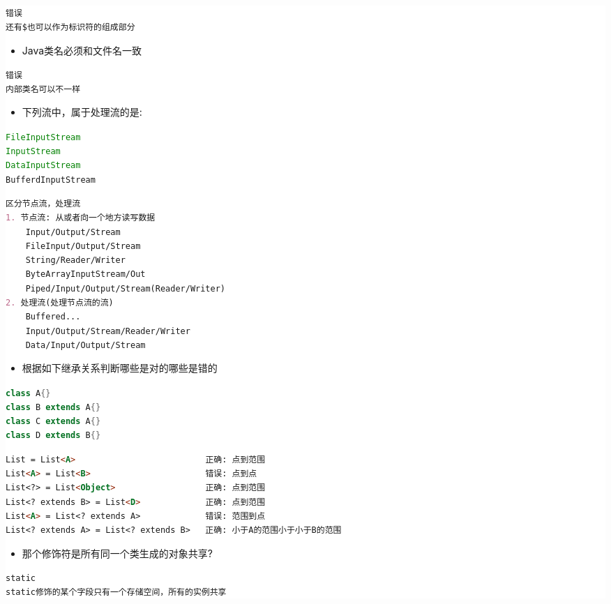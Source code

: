 ```markdown
错误
还有$也可以作为标识符的组成部分
```

* Java类名必须和文件名一致

```markdown
错误
内部类名可以不一样
```

* 下列流中，属于处理流的是:

```java
FileInputStream
InputStream
DataInputStream
BufferdInputStream
```

```markdown
区分节点流，处理流
1. 节点流: 从或者向一个地方读写数据
    Input/Output/Stream
    FileInput/Output/Stream
    String/Reader/Writer
    ByteArrayInputStream/Out
    Piped/Input/Output/Stream(Reader/Writer)
2. 处理流(处理节点流的流)
    Buffered...
    Input/Output/Stream/Reader/Writer
    Data/Input/Output/Stream
```

* 根据如下继承关系判断哪些是对的哪些是错的

```java
class A{}
class B extends A{}
class C extends A{}
class D extends B{}
```

```markdown
List = List<A>                          正确: 点到范围
List<A> = List<B>                       错误: 点到点
List<?> = List<Object>                  正确: 点到范围
List<? extends B> = List<D>             正确: 点到范围
List<A> = List<? extends A>             错误: 范围到点
List<? extends A> = List<? extends B>   正确: 小于A的范围小于小于B的范围
```

* 那个修饰符是所有同一个类生成的对象共享?

```markdown
static
static修饰的某个字段只有一个存储空间，所有的实例共享
```
